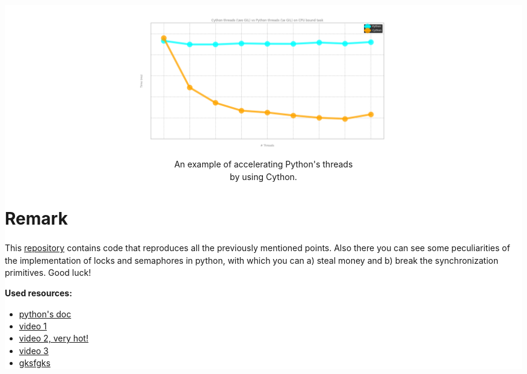 <figure style="display: block; margin: auto; text-align: center;">
    <img src="/assets/img/cython_vs_python.png" alt="Cython vs Python" width="500px">
    <figcaption>
        An example of accelerating Python's threads 
        <br>
        by using Cython.
    </figcaption>
</figure>



# Remark

This [repository](https://github.com/zinchse/parallel_python/tree/main) contains code that reproduces all the previously mentioned points. Also there you can see some peculiarities of the implementation of locks and semaphores in python, with which you can a) steal money and b) break the synchronization primitives. Good luck!

**Used resources:**
- [python's doc](https://docs.python.org/3/library/concurrency.html)
- [video 1](https://www.youtube.com/watch?v=z7WIm0iZcOU&ab_channel=%D0%94%D0%B8%D0%B4%D0%B6%D0%B8%D1%82%D0%B0%D0%BB%D0%B8%D0%B7%D0%B8%D1%80%D1%83%D0%B9%21)
- [video 2, very hot!](https://www.youtube.com/watch?v=nR8WhdcRJwM&t=3141s&ab_channel=ComputerScienceCenter)
- [video 3](https://www.youtube.com/watch?v=w2-QoVB1TnQ&ab_channel=ComputerScienceCenter)
- [gksfgks](https://www.geeksforgeeks.org/internal-working-of-python/)
